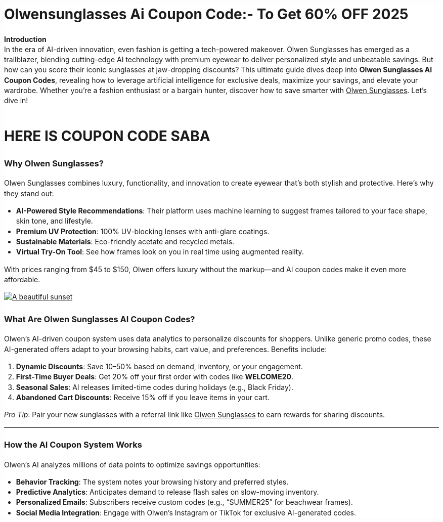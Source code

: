 # Olwensunglasses Ai Coupon Code:- To Get 60% OFF 2025

**Introduction**  
In the era of AI-driven innovation, even fashion is getting a tech-powered makeover. Olwen Sunglasses has emerged as a trailblazer, blending cutting-edge AI technology with premium eyewear to deliver personalized style and unbeatable savings. But how can you score their iconic sunglasses at jaw-dropping discounts? This ultimate guide dives deep into **Olwen Sunglasses AI Coupon Codes**, revealing how to leverage artificial intelligence for exclusive deals, maximize your savings, and elevate your wardrobe. Whether you’re a fashion enthusiast or a bargain hunter, discover how to save smarter with [Olwen Sunglasses](https://olwensunglasses.com/?ref=Sababb). Let’s dive in!  

 # HERE IS COUPON CODE SABA

### **Why Olwen Sunglasses?**  
Olwen Sunglasses combines luxury, functionality, and innovation to create eyewear that’s both stylish and protective. Here’s why they stand out:  
- **AI-Powered Style Recommendations**: Their platform uses machine learning to suggest frames tailored to your face shape, skin tone, and lifestyle.  
- **Premium UV Protection**: 100% UV-blocking lenses with anti-glare coatings.  
- **Sustainable Materials**: Eco-friendly acetate and recycled metals.  
- **Virtual Try-On Tool**: See how frames look on you in real time using augmented reality.  

With prices ranging from $45 to $150, Olwen offers luxury without the markup—and AI coupon codes make it even more affordable.  

<a href="https://olwensunglasses.com/?ref=Sababb)">
  <img src="https://github.com/user-attachments/assets/09f62a0e-4126-421a-ac4e-00c289a9206d" alt="A beautiful sunset" style="max-width: 100%; height: auto; width: 100%;" />
</a>

### **What Are Olwen Sunglasses AI Coupon Codes?**  
Olwen’s AI-driven coupon system uses data analytics to personalize discounts for shoppers. Unlike generic promo codes, these AI-generated offers adapt to your browsing habits, cart value, and preferences. Benefits include:  
1. **Dynamic Discounts**: Save 10–50% based on demand, inventory, or your engagement.  
2. **First-Time Buyer Deals**: Get 20% off your first order with codes like **WELCOME20**.  
3. **Seasonal Sales**: AI releases limited-time codes during holidays (e.g., Black Friday).  
4. **Abandoned Cart Discounts**: Receive 15% off if you leave items in your cart.  

*Pro Tip*: Pair your new sunglasses with a referral link like [Olwen Sunglasses](https://olwensunglasses.com/?ref=Sababb) to earn rewards for sharing discounts.  

---

### **How the AI Coupon System Works**  
Olwen’s AI analyzes millions of data points to optimize savings opportunities:  
- **Behavior Tracking**: The system notes your browsing history and preferred styles.  
- **Predictive Analytics**: Anticipates demand to release flash sales on slow-moving inventory.  
- **Personalized Emails**: Subscribers receive custom codes (e.g., “SUMMER25” for beachwear frames).  
- **Social Media Integration**: Engage with Olwen’s Instagram or TikTok for exclusive AI-generated codes.  
